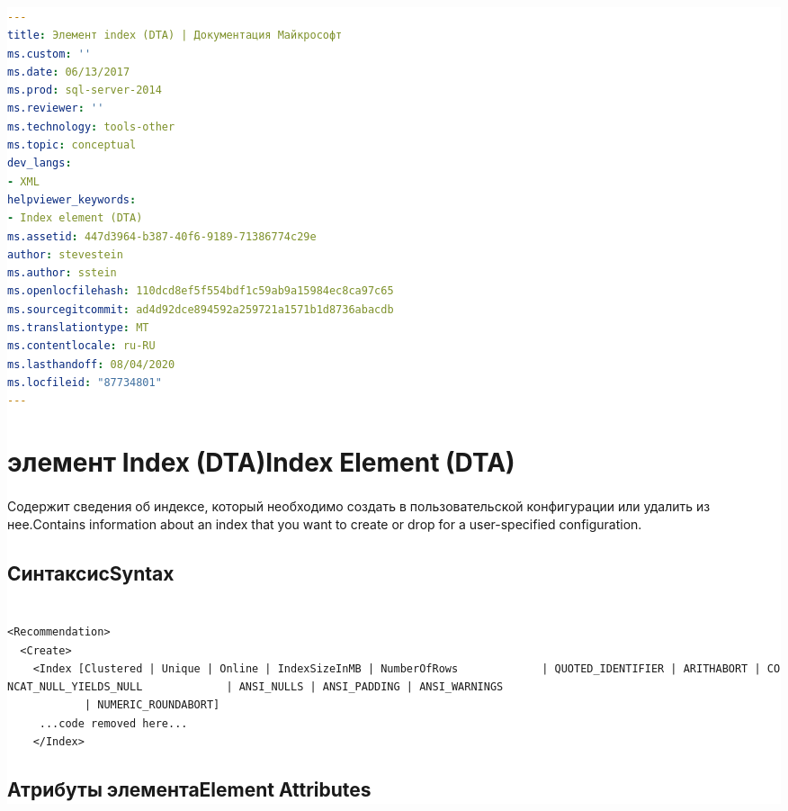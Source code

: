 ```yaml
---
title: Элемент index (DTA) | Документация Майкрософт
ms.custom: ''
ms.date: 06/13/2017
ms.prod: sql-server-2014
ms.reviewer: ''
ms.technology: tools-other
ms.topic: conceptual
dev_langs:
- XML
helpviewer_keywords:
- Index element (DTA)
ms.assetid: 447d3964-b387-40f6-9189-71386774c29e
author: stevestein
ms.author: sstein
ms.openlocfilehash: 110dcd8ef5f554bdf1c59ab9a15984ec8ca97c65
ms.sourcegitcommit: ad4d92dce894592a259721a1571b1d8736abacdb
ms.translationtype: MT
ms.contentlocale: ru-RU
ms.lasthandoff: 08/04/2020
ms.locfileid: "87734801"
---
```

# <a name="index-element-dta"></a><span data-ttu-id="fc467-102">элемент Index (DTA)</span><span class="sxs-lookup"><span data-stu-id="fc467-102">Index Element (DTA)</span></span>
  <span data-ttu-id="fc467-103">Содержит сведения об индексе, который необходимо создать в пользовательской конфигурации или удалить из нее.</span><span class="sxs-lookup"><span data-stu-id="fc467-103">Contains information about an index that you want to create or drop for a user-specified configuration.</span></span>  
  
## <a name="syntax"></a><span data-ttu-id="fc467-104">Синтаксис</span><span class="sxs-lookup"><span data-stu-id="fc467-104">Syntax</span></span>  
  
```  
  
<Recommendation>  
  <Create>  
    <Index [Clustered | Unique | Online | IndexSizeInMB | NumberOfRows             | QUOTED_IDENTIFIER | ARITHABORT | CONCAT_NULL_YIELDS_NULL             | ANSI_NULLS | ANSI_PADDING | ANSI_WARNINGS  
            | NUMERIC_ROUNDABORT]  
     ...code removed here...  
    </Index>  
```  
  
## <a name="element-attributes"></a><span data-ttu-id="fc467-105">Атрибуты элемента</span><span class="sxs-lookup"><span data-stu-id="fc467-105">Element Attributes</span></span>  
  